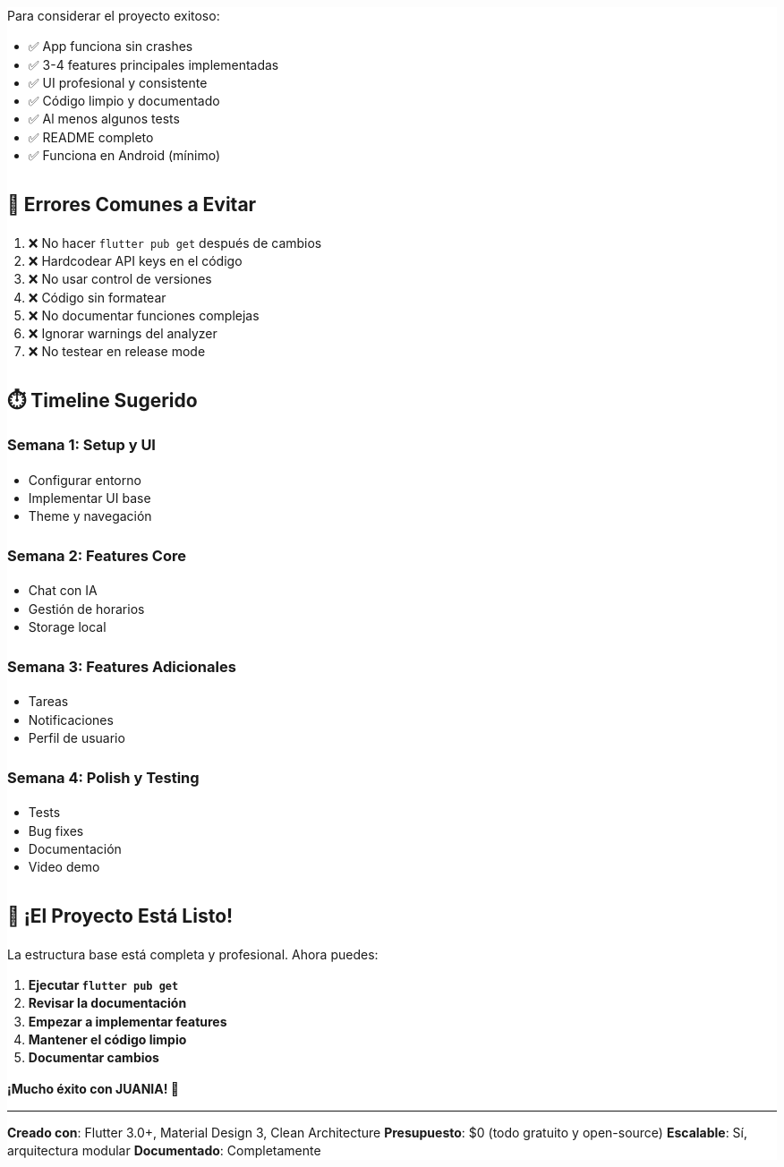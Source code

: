 Para considerar el proyecto exitoso:

- ✅ App funciona sin crashes
- ✅ 3-4 features principales implementadas
- ✅ UI profesional y consistente
- ✅ Código limpio y documentado
- ✅ Al menos algunos tests
- ✅ README completo
- ✅ Funciona en Android (mínimo)

## 🚨 Errores Comunes a Evitar

1. ❌ No hacer `flutter pub get` después de cambios
2. ❌ Hardcodear API keys en el código
3. ❌ No usar control de versiones
4. ❌ Código sin formatear
5. ❌ No documentar funciones complejas
6. ❌ Ignorar warnings del analyzer
7. ❌ No testear en release mode

## ⏱️ Timeline Sugerido

### Semana 1: Setup y UI
- Configurar entorno
- Implementar UI base
- Theme y navegación

### Semana 2: Features Core
- Chat con IA
- Gestión de horarios
- Storage local

### Semana 3: Features Adicionales
- Tareas
- Notificaciones
- Perfil de usuario

### Semana 4: Polish y Testing
- Tests
- Bug fixes
- Documentación
- Video demo

## 🎉 ¡El Proyecto Está Listo!

La estructura base está completa y profesional. Ahora puedes:

1. **Ejecutar `flutter pub get`**
2. **Revisar la documentación**
3. **Empezar a implementar features**
4. **Mantener el código limpio**
5. **Documentar cambios**

**¡Mucho éxito con JUANIA! 🚀**

---

**Creado con**: Flutter 3.0+, Material Design 3, Clean Architecture
**Presupuesto**: $0 (todo gratuito y open-source)
**Escalable**: Sí, arquitectura modular
**Documentado**: Completamente
